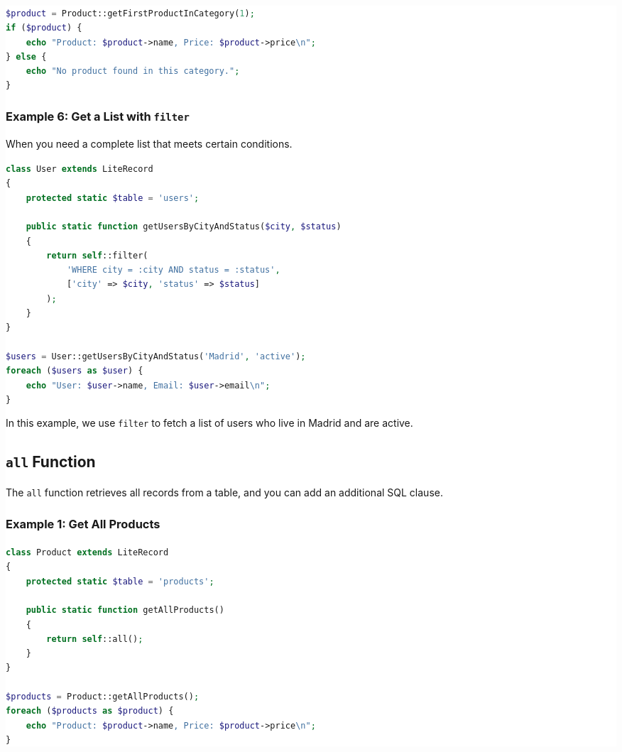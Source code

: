 ```php
$product = Product::getFirstProductInCategory(1);
if ($product) {
    echo "Product: $product->name, Price: $product->price\n";
} else {
    echo "No product found in this category.";
}
```

### Example 6: Get a List with `filter`

When you need a complete list that meets certain conditions.

```php
class User extends LiteRecord
{
    protected static $table = 'users';

    public static function getUsersByCityAndStatus($city, $status)
    {
        return self::filter(
            'WHERE city = :city AND status = :status',
            ['city' => $city, 'status' => $status]
        );
    }
}

$users = User::getUsersByCityAndStatus('Madrid', 'active');
foreach ($users as $user) {
    echo "User: $user->name, Email: $user->email\n";
}
```

In this example, we use `filter` to fetch a list of users who live in Madrid and are active.

## `all` Function

The `all` function retrieves all records from a table, and you can add an additional SQL clause.

### Example 1: Get All Products

```php
class Product extends LiteRecord
{
    protected static $table = 'products';

    public static function getAllProducts()
    {
        return self::all();
    }
}

$products = Product::getAllProducts();
foreach ($products as $product) {
    echo "Product: $product->name, Price: $product->price\n";
}
```
